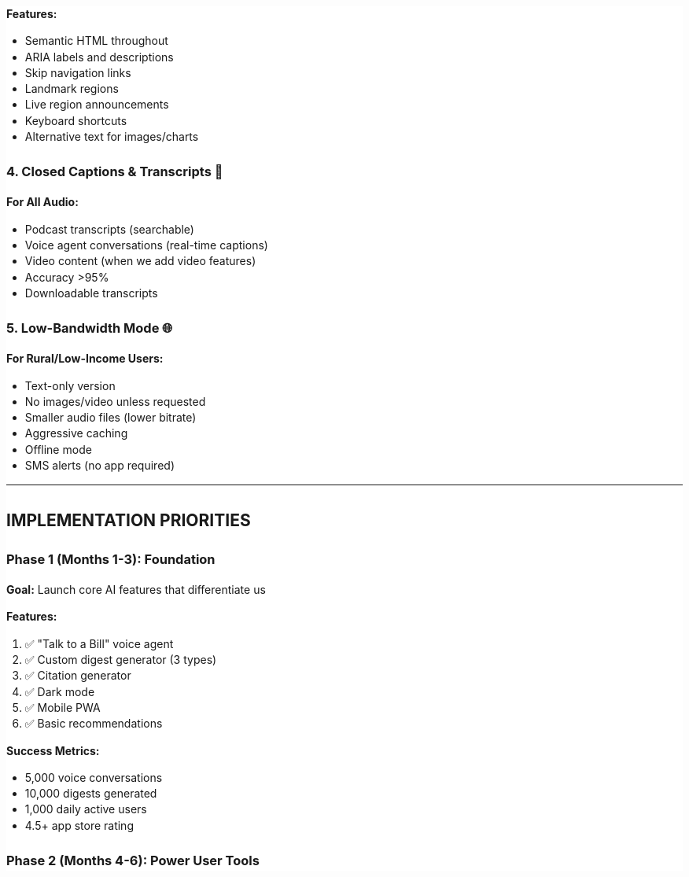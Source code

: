 **Features:**
- Semantic HTML throughout
- ARIA labels and descriptions
- Skip navigation links
- Landmark regions
- Live region announcements
- Keyboard shortcuts
- Alternative text for images/charts

### 4. Closed Captions & Transcripts 📝

**For All Audio:**
- Podcast transcripts (searchable)
- Voice agent conversations (real-time captions)
- Video content (when we add video features)
- Accuracy >95%
- Downloadable transcripts

### 5. Low-Bandwidth Mode 🌐

**For Rural/Low-Income Users:**
- Text-only version
- No images/video unless requested
- Smaller audio files (lower bitrate)
- Aggressive caching
- Offline mode
- SMS alerts (no app required)

---

## IMPLEMENTATION PRIORITIES

### Phase 1 (Months 1-3): Foundation

**Goal:** Launch core AI features that differentiate us

**Features:**
1. ✅ "Talk to a Bill" voice agent
2. ✅ Custom digest generator (3 types)
3. ✅ Citation generator
4. ✅ Dark mode
5. ✅ Mobile PWA
6. ✅ Basic recommendations

**Success Metrics:**
- 5,000 voice conversations
- 10,000 digests generated
- 1,000 daily active users
- 4.5+ app store rating

### Phase 2 (Months 4-6): Power User Tools
